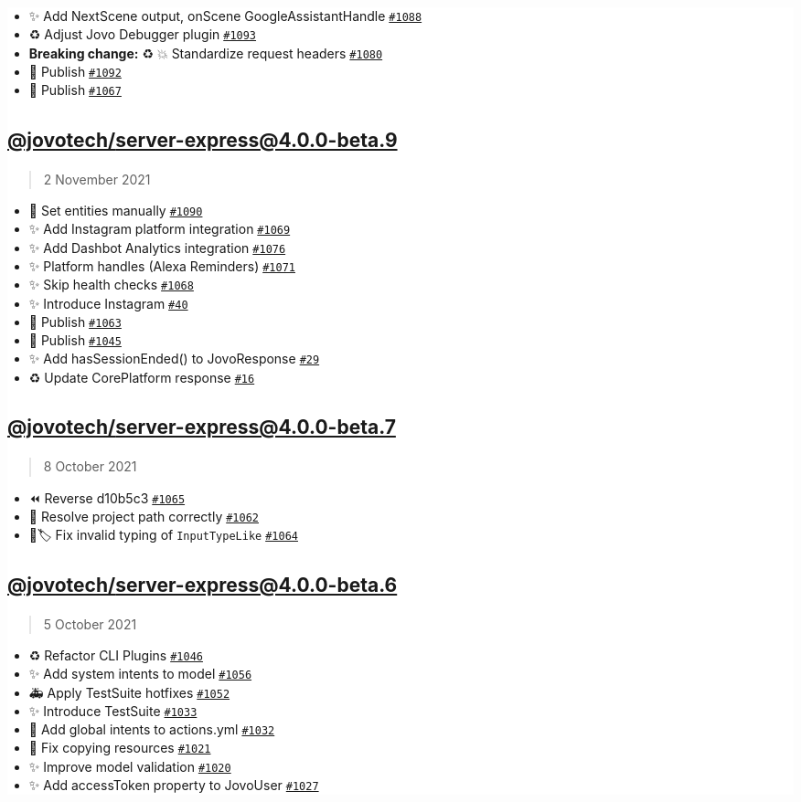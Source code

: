 - :sparkles: Add NextScene output, onScene GoogleAssistantHandle [`#1088`](https://github.com/jovotech/jovo-framework/pull/1088)
- :recycle: Adjust Jovo Debugger plugin [`#1093`](https://github.com/jovotech/jovo-framework/pull/1093)
- **Breaking change:** :recycle: :boom:  Standardize request headers [`#1080`](https://github.com/jovotech/jovo-framework/pull/1080)
- :bookmark: Publish [`#1092`](https://github.com/jovotech/jovo-framework/pull/1092)
- :bookmark: Publish [`#1067`](https://github.com/jovotech/jovo-framework/pull/1067)

## [@jovotech/server-express@4.0.0-beta.9](https://github.com/jovotech/jovo-framework/compare/@jovotech/server-express@4.0.0-beta.7...@jovotech/server-express@4.0.0-beta.9)

> 2 November 2021

- :bug: Set entities manually [`#1090`](https://github.com/jovotech/jovo-framework/pull/1090)
- :sparkles: Add Instagram platform integration [`#1069`](https://github.com/jovotech/jovo-framework/pull/1069)
- :sparkles: Add Dashbot Analytics integration [`#1076`](https://github.com/jovotech/jovo-framework/pull/1076)
- ✨ Platform handles (Alexa Reminders) [`#1071`](https://github.com/jovotech/jovo-framework/pull/1071)
- ✨ Skip health checks [`#1068`](https://github.com/jovotech/jovo-framework/pull/1068)
- :sparkles: Introduce Instagram [`#40`](https://github.com/jovotech/jovo-framework/pull/40)
- :bookmark: Publish [`#1063`](https://github.com/jovotech/jovo-framework/pull/1063)
- :bookmark: Publish [`#1045`](https://github.com/jovotech/jovo-framework/pull/1045)
- ✨ Add hasSessionEnded() to JovoResponse [`#29`](https://github.com/jovotech/jovo-framework/pull/29)
- :recycle: Update CorePlatform response [`#16`](https://github.com/jovotech/jovo-framework/pull/16)

## [@jovotech/server-express@4.0.0-beta.7](https://github.com/jovotech/jovo-framework/compare/@jovotech/server-express@4.0.0-beta.6...@jovotech/server-express@4.0.0-beta.7)

> 8 October 2021

- :rewind: Reverse d10b5c3 [`#1065`](https://github.com/jovotech/jovo-framework/pull/1065)
- :bug: Resolve project path correctly [`#1062`](https://github.com/jovotech/jovo-framework/pull/1062)
- 🐛🏷️ Fix invalid typing of `InputTypeLike` [`#1064`](https://github.com/jovotech/jovo-framework/pull/1064)

## [@jovotech/server-express@4.0.0-beta.6](https://github.com/jovotech/jovo-framework/compare/@jovotech/server-express@4.0.0-beta.3...@jovotech/server-express@4.0.0-beta.6)

> 5 October 2021

- :recycle: Refactor CLI Plugins [`#1046`](https://github.com/jovotech/jovo-framework/pull/1046)
- :sparkles: Add system intents to model [`#1056`](https://github.com/jovotech/jovo-framework/pull/1056)
- :ambulance: Apply TestSuite hotfixes [`#1052`](https://github.com/jovotech/jovo-framework/pull/1052)
- ✨ Introduce TestSuite [`#1033`](https://github.com/jovotech/jovo-framework/pull/1033)
- 🐛 Add global intents to actions.yml [`#1032`](https://github.com/jovotech/jovo-framework/pull/1032)
- 🐛 Fix copying resources [`#1021`](https://github.com/jovotech/jovo-framework/pull/1021)
- ✨ Improve model validation [`#1020`](https://github.com/jovotech/jovo-framework/pull/1020)
- ✨ Add accessToken property to JovoUser [`#1027`](https://github.com/jovotech/jovo-framework/pull/1027)

